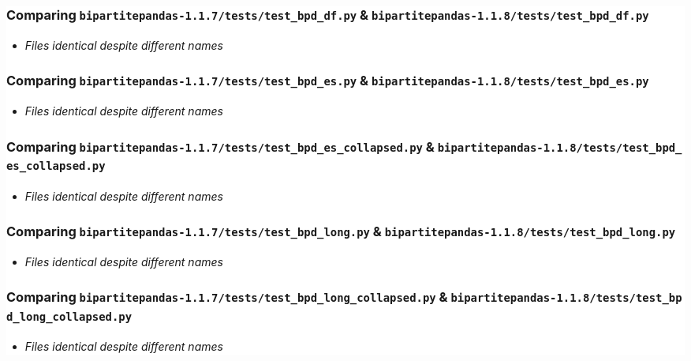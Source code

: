 ### Comparing `bipartitepandas-1.1.7/tests/test_bpd_df.py` & `bipartitepandas-1.1.8/tests/test_bpd_df.py`

 * *Files identical despite different names*

### Comparing `bipartitepandas-1.1.7/tests/test_bpd_es.py` & `bipartitepandas-1.1.8/tests/test_bpd_es.py`

 * *Files identical despite different names*

### Comparing `bipartitepandas-1.1.7/tests/test_bpd_es_collapsed.py` & `bipartitepandas-1.1.8/tests/test_bpd_es_collapsed.py`

 * *Files identical despite different names*

### Comparing `bipartitepandas-1.1.7/tests/test_bpd_long.py` & `bipartitepandas-1.1.8/tests/test_bpd_long.py`

 * *Files identical despite different names*

### Comparing `bipartitepandas-1.1.7/tests/test_bpd_long_collapsed.py` & `bipartitepandas-1.1.8/tests/test_bpd_long_collapsed.py`

 * *Files identical despite different names*

